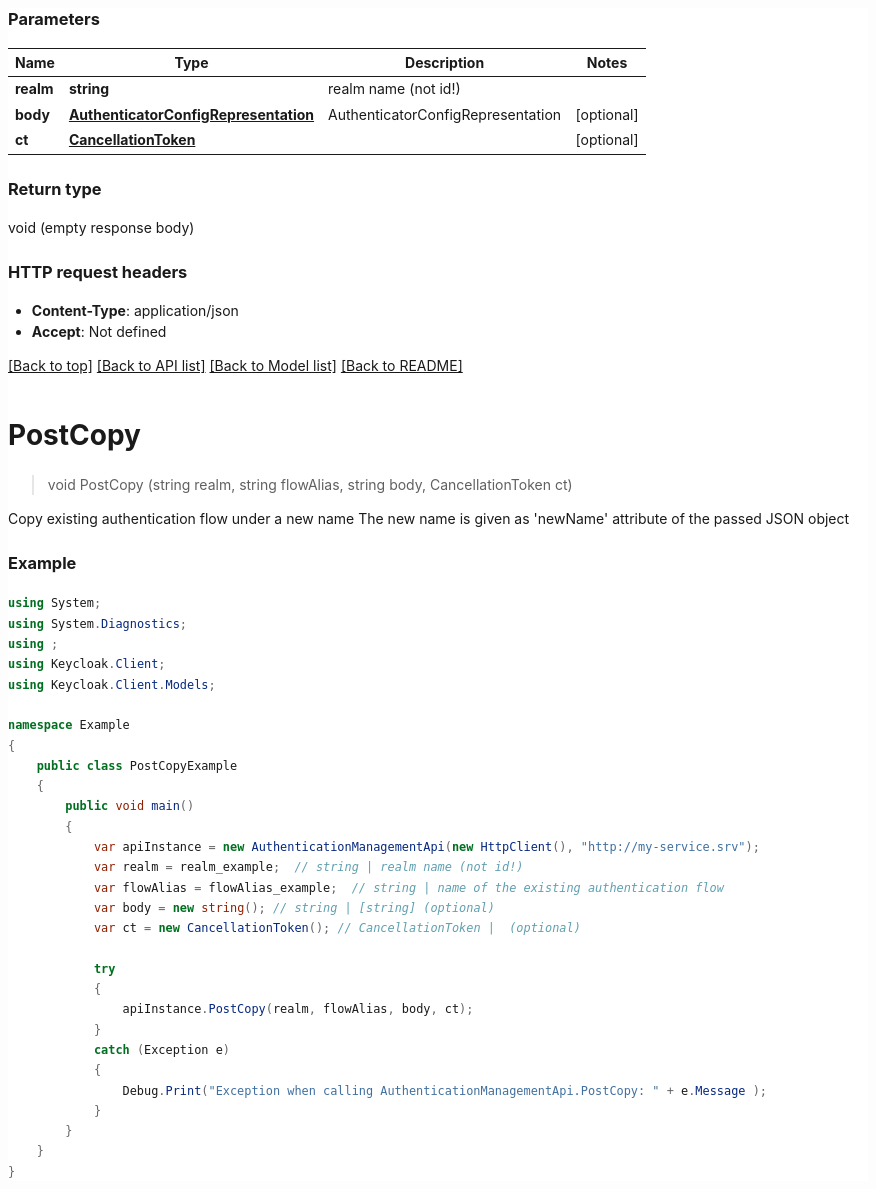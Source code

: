 ### Parameters

Name | Type | Description  | Notes
------------- | ------------- | ------------- | -------------
 **realm** | **string**| realm name (not id!) | 
 **body** | [**AuthenticatorConfigRepresentation**](AuthenticatorConfigRepresentation.md)| AuthenticatorConfigRepresentation | [optional] 
 **ct** | [**CancellationToken**](.md)|  | [optional] 

### Return type

void (empty response body)

### HTTP request headers

 - **Content-Type**: application/json
 - **Accept**: Not defined

[[Back to top]](#) [[Back to API list]](../README.md#documentation-for-api-endpoints) [[Back to Model list]](../README.md#documentation-for-models) [[Back to README]](../README.md)

<a name="postcopy"></a>
# **PostCopy**
> void PostCopy (string realm, string flowAlias, string body, CancellationToken ct)



Copy existing authentication flow under a new name The new name is given as 'newName' attribute of the passed JSON object

### Example
```csharp
using System;
using System.Diagnostics;
using ;
using Keycloak.Client;
using Keycloak.Client.Models;

namespace Example
{
    public class PostCopyExample
    {
        public void main()
        {
            var apiInstance = new AuthenticationManagementApi(new HttpClient(), "http://my-service.srv");
            var realm = realm_example;  // string | realm name (not id!)
            var flowAlias = flowAlias_example;  // string | name of the existing authentication flow
            var body = new string(); // string | [string] (optional) 
            var ct = new CancellationToken(); // CancellationToken |  (optional) 

            try
            {
                apiInstance.PostCopy(realm, flowAlias, body, ct);
            }
            catch (Exception e)
            {
                Debug.Print("Exception when calling AuthenticationManagementApi.PostCopy: " + e.Message );
            }
        }
    }
}
```